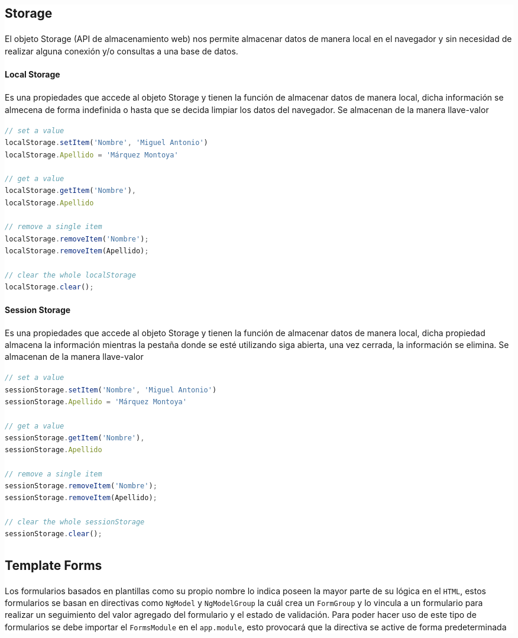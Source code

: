 ## Storage
El objeto Storage (API de almacenamiento web) nos permite almacenar datos de manera local en el navegador y sin necesidad de realizar alguna conexión y/o consultas a una base de datos. 

#### Local Storage
Es una propiedades que accede al objeto Storage y tienen la función de almacenar datos de manera local, dicha información se almecena de forma indefinida o hasta que se decida limpiar los datos del navegador. Se almacenan de la manera llave-valor
```ts
// set a value
localStorage.setItem('Nombre', 'Miguel Antonio')
localStorage.Apellido = 'Márquez Montoya'

// get a value
localStorage.getItem('Nombre'),
localStorage.Apellido

// remove a single item
localStorage.removeItem('Nombre');
localStorage.removeItem(Apellido);

// clear the whole localStorage
localStorage.clear();
```

#### Session Storage
Es una propiedades que accede al objeto Storage y tienen la función de almacenar datos de manera local, dicha propiedad almacena la información mientras la pestaña donde se esté utilizando siga abierta, una vez cerrada, la información se elimina. Se almacenan de la manera llave-valor

```ts
// set a value
sessionStorage.setItem('Nombre', 'Miguel Antonio')
sessionStorage.Apellido = 'Márquez Montoya'

// get a value
sessionStorage.getItem('Nombre'),
sessionStorage.Apellido

// remove a single item
sessionStorage.removeItem('Nombre');
sessionStorage.removeItem(Apellido);

// clear the whole sessionStorage
sessionStorage.clear();
```

## Template Forms
Los formularios basados en plantillas como su propio nombre lo indica poseen la mayor parte de su lógica en el `HTML`, estos formularios se basan en directivas como `NgModel` y `NgModelGroup` la cuál crea un `FormGroup` y lo vincula a un formulario para realizar un seguimiento del valor agregado del formulario y el estado de validación.
Para poder hacer uso de este tipo de formularios se debe importar el `FormsModule` en el `app.module`, esto provocará que la directiva se active de forma predeterminada
